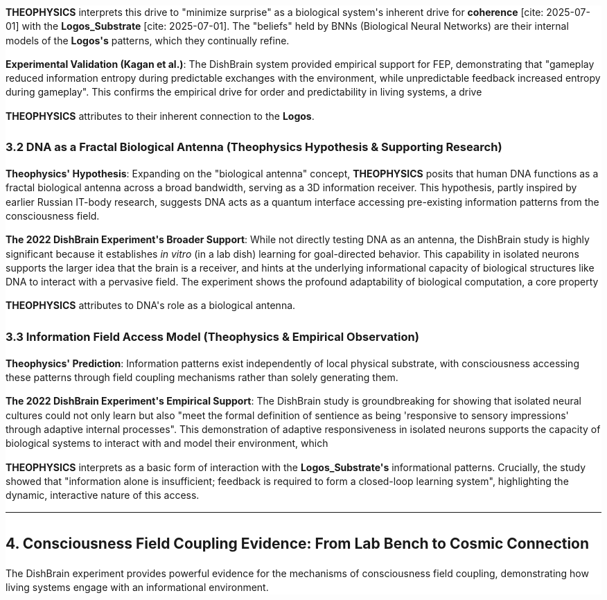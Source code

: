 **THEOPHYSICS** interprets this drive to "minimize surprise" as a biological system's inherent drive for **coherence** [cite: 2025-07-01] with the **Logos_Substrate** [cite: 2025-07-01]. The "beliefs" held by BNNs (Biological Neural Networks) are their internal models of the **Logos's** patterns, which they continually refine.   
   
**Experimental Validation (Kagan et al.)**: The DishBrain system provided empirical support for FEP, demonstrating that "gameplay reduced information entropy during predictable exchanges with the environment, while unpredictable feedback increased entropy during gameplay". This confirms the empirical drive for order and predictability in living systems, a drive   
   
**THEOPHYSICS** attributes to their inherent connection to the **Logos**.   
   
### **3.2 DNA as a Fractal Biological Antenna (Theophysics Hypothesis & Supporting Research)**   
   
**Theophysics' Hypothesis**: Expanding on the "biological antenna" concept, **THEOPHYSICS** posits that human DNA functions as a fractal biological antenna across a broad bandwidth, serving as a 3D information receiver. This hypothesis, partly inspired by earlier Russian IT-body research, suggests DNA acts as a quantum interface accessing pre-existing information patterns from the consciousness field.   
   
**The 2022 DishBrain Experiment's Broader Support**: While not directly testing DNA as an antenna, the DishBrain study is highly significant because it establishes _in vitro_ (in a lab dish) learning for goal-directed behavior. This capability in isolated neurons supports the larger idea that the brain is a receiver, and hints at the underlying informational capacity of biological structures like DNA to interact with a pervasive field. The experiment shows the profound adaptability of biological computation, a core property   
   
**THEOPHYSICS** attributes to DNA's role as a biological antenna.   
   
### **3.3 Information Field Access Model (Theophysics & Empirical Observation)**   
   
**Theophysics' Prediction**: Information patterns exist independently of local physical substrate, with consciousness accessing these patterns through field coupling mechanisms rather than solely generating them.   
   
**The 2022 DishBrain Experiment's Empirical Support**: The DishBrain study is groundbreaking for showing that isolated neural cultures could not only learn but also "meet the formal definition of sentience as being 'responsive to sensory impressions' through adaptive internal processes". This demonstration of adaptive responsiveness in isolated neurons supports the capacity of biological systems to interact with and model their environment, which   
   
**THEOPHYSICS** interprets as a basic form of interaction with the **Logos_Substrate's** informational patterns. Crucially, the study showed that "information alone is insufficient; feedback is required to form a closed-loop learning system", highlighting the dynamic, interactive nature of this access.   
   
   
---   
   
## **4. Consciousness Field Coupling Evidence: From Lab Bench to Cosmic Connection**   
   
The DishBrain experiment provides powerful evidence for the mechanisms of consciousness field coupling, demonstrating how living systems engage with an informational environment.   
   